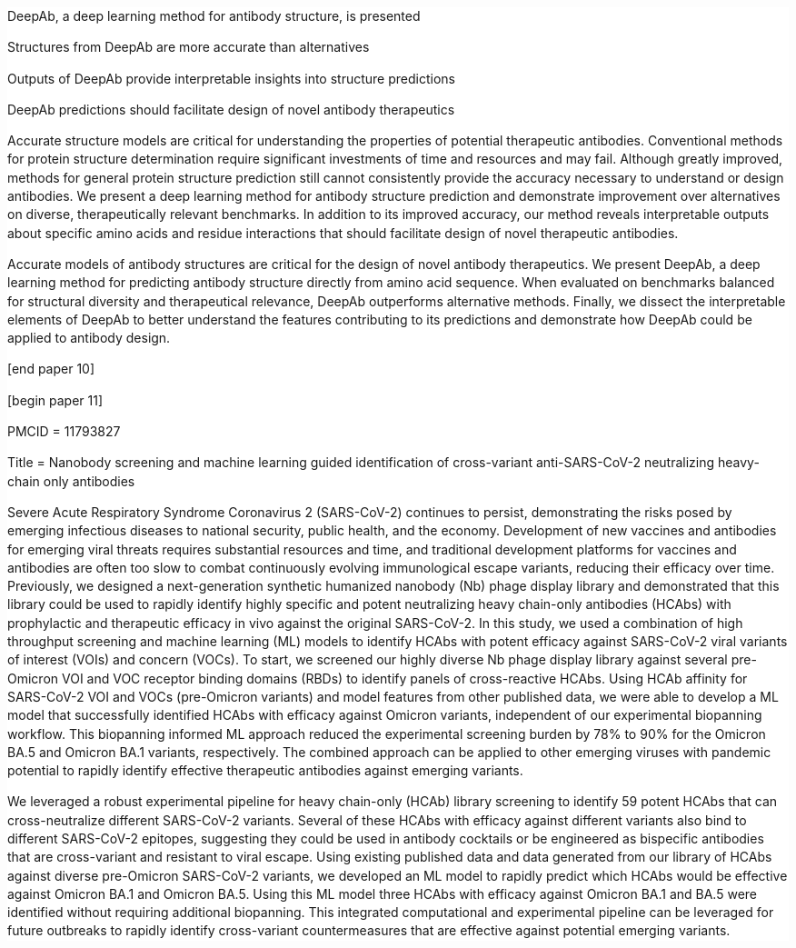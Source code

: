DeepAb, a deep learning method for antibody structure, is presented

Structures from DeepAb are more accurate than alternatives

Outputs of DeepAb provide interpretable insights into structure predictions

DeepAb predictions should facilitate design of novel antibody therapeutics

Accurate structure models are critical for understanding the properties of potential therapeutic antibodies. Conventional methods for protein structure determination require significant investments of time and resources and may fail. Although greatly improved, methods for general protein structure prediction still cannot consistently provide the accuracy necessary to understand or design antibodies. We present a deep learning method for antibody structure prediction and demonstrate improvement over alternatives on diverse, therapeutically relevant benchmarks. In addition to its improved accuracy, our method reveals interpretable outputs about specific amino acids and residue interactions that should facilitate design of novel therapeutic antibodies.

Accurate models of antibody structures are critical for the design of novel antibody therapeutics. We present DeepAb, a deep learning method for predicting antibody structure directly from amino acid sequence. When evaluated on benchmarks balanced for structural diversity and therapeutical relevance, DeepAb outperforms alternative methods. Finally, we dissect the interpretable elements of DeepAb to better understand the features contributing to its predictions and demonstrate how DeepAb could be applied to antibody design.

[end paper 10]

[begin paper 11]

PMCID = 11793827

Title = Nanobody screening and machine learning guided identification of cross-variant anti-SARS-CoV-2 neutralizing heavy-chain only antibodies

Severe Acute Respiratory Syndrome Coronavirus 2 (SARS-CoV-2) continues to persist, demonstrating the risks posed by emerging infectious diseases to national security, public health, and the economy. Development of new vaccines and antibodies for emerging viral threats requires substantial resources and time, and traditional development platforms for vaccines and antibodies are often too slow to combat continuously evolving immunological escape variants, reducing their efficacy over time. Previously, we designed a next-generation synthetic humanized nanobody (Nb) phage display library and demonstrated that this library could be used to rapidly identify highly specific and potent neutralizing heavy chain-only antibodies (HCAbs) with prophylactic and therapeutic efficacy in vivo against the original SARS-CoV-2. In this study, we used a combination of high throughput screening and machine learning (ML) models to identify HCAbs with potent efficacy against SARS-CoV-2 viral variants of interest (VOIs) and concern (VOCs). To start, we screened our highly diverse Nb phage display library against several pre-Omicron VOI and VOC receptor binding domains (RBDs) to identify panels of cross-reactive HCAbs. Using HCAb affinity for SARS-CoV-2 VOI and VOCs (pre-Omicron variants) and model features from other published data, we were able to develop a ML model that successfully identified HCAbs with efficacy against Omicron variants, independent of our experimental biopanning workflow. This biopanning informed ML approach reduced the experimental screening burden by 78% to 90% for the Omicron BA.5 and Omicron BA.1 variants, respectively. The combined approach can be applied to other emerging viruses with pandemic potential to rapidly identify effective therapeutic antibodies against emerging variants.

We leveraged a robust experimental pipeline for heavy chain-only (HCAb) library screening to identify 59 potent HCAbs that can cross-neutralize different SARS-CoV-2 variants. Several of these HCAbs with efficacy against different variants also bind to different SARS-CoV-2 epitopes, suggesting they could be used in antibody cocktails or be engineered as bispecific antibodies that are cross-variant and resistant to viral escape. Using existing published data and data generated from our library of HCAbs against diverse pre-Omicron SARS-CoV-2 variants, we developed an ML model to rapidly predict which HCAbs would be effective against Omicron BA.1 and Omicron BA.5. Using this ML model three HCAbs with efficacy against Omicron BA.1 and BA.5 were identified without requiring additional biopanning. This integrated computational and experimental pipeline can be leveraged for future outbreaks to rapidly identify cross-variant countermeasures that are effective against potential emerging variants.
